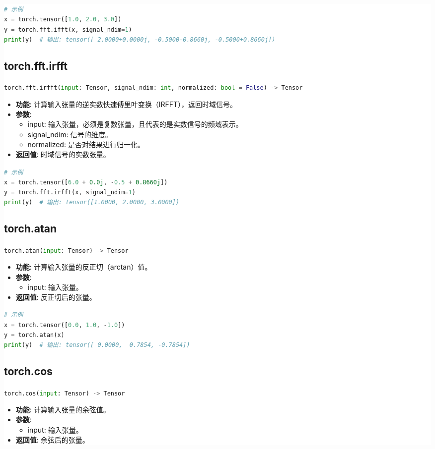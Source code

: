 ```python
# 示例
x = torch.tensor([1.0, 2.0, 3.0])
y = torch.fft.ifft(x, signal_ndim=1)
print(y)  # 输出: tensor([ 2.0000+0.0000j, -0.5000-0.8660j, -0.5000+0.8660j])
```


## torch.fft.irfft
```python
torch.fft.irfft(input: Tensor, signal_ndim: int, normalized: bool = False) -> Tensor
```

- **功能**: 计算输入张量的逆实数快速傅里叶变换（IRFFT），返回时域信号。
- **参数**:
    - input: 输入张量，必须是复数张量，且代表的是实数信号的频域表示。
    - signal_ndim: 信号的维度。
    - normalized: 是否对结果进行归一化。
- **返回值**: 时域信号的实数张量。

```python
# 示例
x = torch.tensor([6.0 + 0.0j, -0.5 + 0.8660j])
y = torch.fft.irfft(x, signal_ndim=1)
print(y)  # 输出: tensor([1.0000, 2.0000, 3.0000])
```


## torch.atan
```python
torch.atan(input: Tensor) -> Tensor
```

- **功能**: 计算输入张量的反正切（arctan）值。
- **参数**:
    - input: 输入张量。
- **返回值**: 反正切后的张量。

```python
# 示例
x = torch.tensor([0.0, 1.0, -1.0])
y = torch.atan(x)
print(y)  # 输出: tensor([ 0.0000,  0.7854, -0.7854])
```


## torch.cos
```python
torch.cos(input: Tensor) -> Tensor
```

- **功能**: 计算输入张量的余弦值。
- **参数**:
    - input: 输入张量。
- **返回值**: 余弦后的张量。
